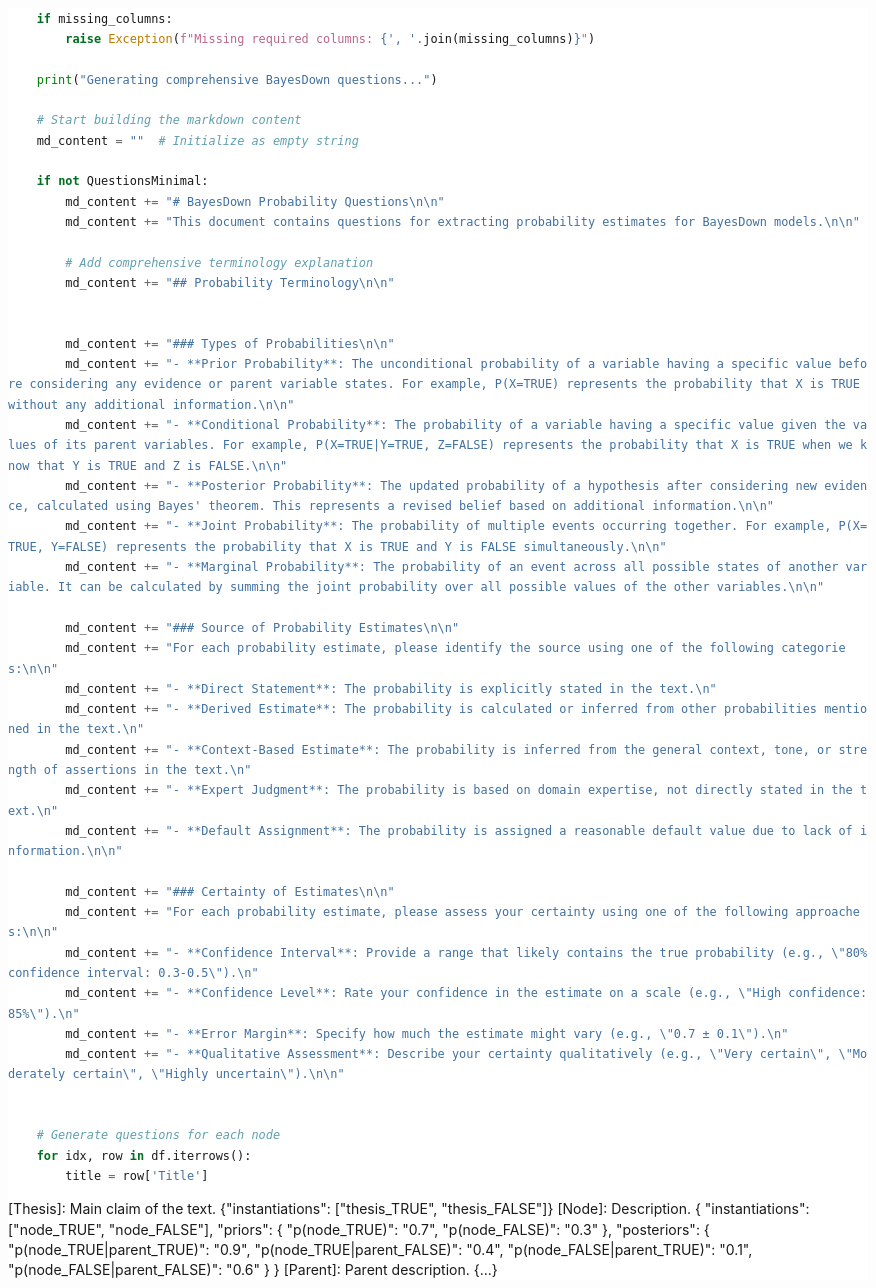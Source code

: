```python
    if missing_columns:
        raise Exception(f"Missing required columns: {', '.join(missing_columns)}")

    print("Generating comprehensive BayesDown questions...")

    # Start building the markdown content
    md_content = ""  # Initialize as empty string

    if not QuestionsMinimal:
        md_content += "# BayesDown Probability Questions\n\n"
        md_content += "This document contains questions for extracting probability estimates for BayesDown models.\n\n"

        # Add comprehensive terminology explanation
        md_content += "## Probability Terminology\n\n"


        md_content += "### Types of Probabilities\n\n"
        md_content += "- **Prior Probability**: The unconditional probability of a variable having a specific value before considering any evidence or parent variable states. For example, P(X=TRUE) represents the probability that X is TRUE without any additional information.\n\n"
        md_content += "- **Conditional Probability**: The probability of a variable having a specific value given the values of its parent variables. For example, P(X=TRUE|Y=TRUE, Z=FALSE) represents the probability that X is TRUE when we know that Y is TRUE and Z is FALSE.\n\n"
        md_content += "- **Posterior Probability**: The updated probability of a hypothesis after considering new evidence, calculated using Bayes' theorem. This represents a revised belief based on additional information.\n\n"
        md_content += "- **Joint Probability**: The probability of multiple events occurring together. For example, P(X=TRUE, Y=FALSE) represents the probability that X is TRUE and Y is FALSE simultaneously.\n\n"
        md_content += "- **Marginal Probability**: The probability of an event across all possible states of another variable. It can be calculated by summing the joint probability over all possible values of the other variables.\n\n"

        md_content += "### Source of Probability Estimates\n\n"
        md_content += "For each probability estimate, please identify the source using one of the following categories:\n\n"
        md_content += "- **Direct Statement**: The probability is explicitly stated in the text.\n"
        md_content += "- **Derived Estimate**: The probability is calculated or inferred from other probabilities mentioned in the text.\n"
        md_content += "- **Context-Based Estimate**: The probability is inferred from the general context, tone, or strength of assertions in the text.\n"
        md_content += "- **Expert Judgment**: The probability is based on domain expertise, not directly stated in the text.\n"
        md_content += "- **Default Assignment**: The probability is assigned a reasonable default value due to lack of information.\n\n"

        md_content += "### Certainty of Estimates\n\n"
        md_content += "For each probability estimate, please assess your certainty using one of the following approaches:\n\n"
        md_content += "- **Confidence Interval**: Provide a range that likely contains the true probability (e.g., \"80% confidence interval: 0.3-0.5\").\n"
        md_content += "- **Confidence Level**: Rate your confidence in the estimate on a scale (e.g., \"High confidence: 85%\").\n"
        md_content += "- **Error Margin**: Specify how much the estimate might vary (e.g., \"0.7 ± 0.1\").\n"
        md_content += "- **Qualitative Assessment**: Describe your certainty qualitatively (e.g., \"Very certain\", \"Moderately certain\", \"Highly uncertain\").\n\n"


    # Generate questions for each node
    for idx, row in df.iterrows():
        title = row['Title']
```

[Thesis]: Main claim of the text. {"instantiations": ["thesis_TRUE", "thesis_FALSE"]}
[Node]: Description. { "instantiations": ["node_TRUE", "node_FALSE"], "priors": { "p(node_TRUE)": "0.7", "p(node_FALSE)": "0.3" }, "posteriors": { "p(node_TRUE|parent_TRUE)": "0.9", "p(node_TRUE|parent_FALSE)": "0.4", "p(node_FALSE|parent_TRUE)": "0.1", "p(node_FALSE|parent_FALSE)": "0.6" } }
 [Parent]: Parent description. {...}